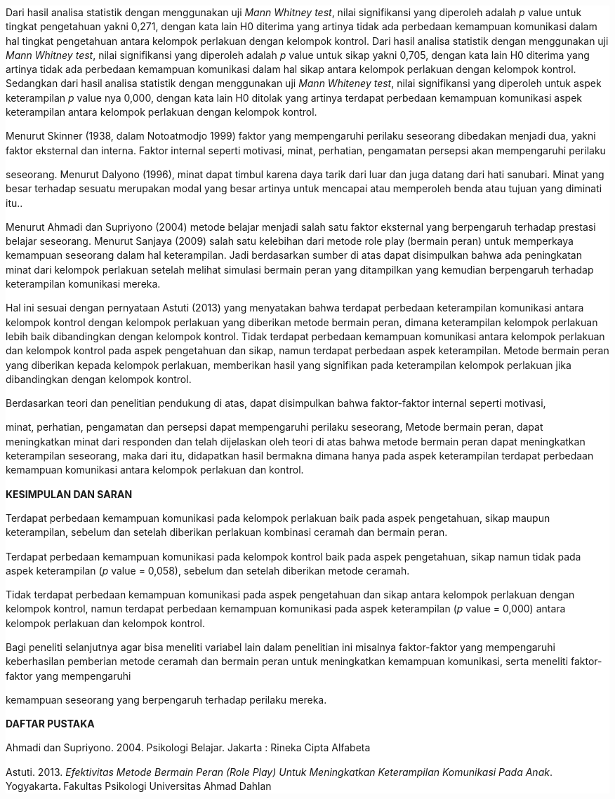 <p><span class="font0">Dari hasil analisa statistik dengan menggunakan uji </span><span class="font0" style="font-style:italic;">Mann Whitney test</span><span class="font0">, nilai signifikansi yang diperoleh adalah </span><span class="font0" style="font-style:italic;">p</span><span class="font0"> value untuk tingkat pengetahuan yakni 0,271, dengan kata lain H0 diterima yang artinya tidak ada perbedaan kemampuan komunikasi dalam hal tingkat pengetahuan antara kelompok perlakuan dengan kelompok kontrol. Dari hasil analisa statistik dengan menggunakan uji </span><span class="font0" style="font-style:italic;">Mann Whitney test</span><span class="font0">, nilai signifikansi yang diperoleh adalah </span><span class="font0" style="font-style:italic;">p</span><span class="font0"> value untuk sikap yakni 0,705, dengan kata lain H0 diterima yang artinya tidak ada perbedaan kemampuan komunikasi dalam hal sikap antara kelompok perlakuan dengan kelompok kontrol. Sedangkan dari hasil analisa statistik dengan menggunakan uji </span><span class="font0" style="font-style:italic;">Mann Whiteney test</span><span class="font0">, nilai signifikansi yang diperoleh untuk aspek keterampilan </span><span class="font0" style="font-style:italic;">p</span><span class="font0"> value nya 0,000, dengan kata lain H0 ditolak yang artinya terdapat perbedaan kemampuan komunikasi aspek keterampilan antara kelompok perlakuan dengan kelompok kontrol.</span></p>
<p><span class="font0">Menurut Skinner (1938, dalam Notoatmodjo 1999) faktor yang mempengaruhi perilaku seseorang dibedakan menjadi dua, yakni faktor eksternal dan interna. Faktor internal seperti motivasi, minat, perhatian, pengamatan persepsi akan mempengaruhi perilaku</span></p>
<p><span class="font0">seseorang. Menurut Dalyono (1996), minat dapat timbul karena daya tarik dari luar dan juga datang dari hati sanubari. Minat yang besar terhadap sesuatu merupakan modal yang besar artinya untuk mencapai atau memperoleh benda atau tujuan yang diminati itu..</span></p>
<p><span class="font0">Menurut Ahmadi dan Supriyono (2004) metode belajar menjadi salah satu faktor eksternal yang berpengaruh terhadap prestasi belajar seseorang. Menurut Sanjaya (2009) salah satu kelebihan dari metode role play (bermain peran) untuk memperkaya kemampuan seseorang dalam hal keterampilan. Jadi berdasarkan sumber di atas dapat disimpulkan bahwa ada peningkatan minat dari kelompok perlakuan setelah melihat simulasi bermain peran yang ditampilkan yang kemudian berpengaruh terhadap keterampilan komunikasi mereka.</span></p>
<p><span class="font0">Hal ini sesuai dengan pernyataan Astuti (2013) yang menyatakan bahwa terdapat perbedaan keterampilan komunikasi antara kelompok kontrol dengan kelompok perlakuan yang diberikan metode bermain peran, dimana keterampilan kelompok perlakuan lebih baik dibandingkan dengan kelompok kontrol. Tidak terdapat perbedaan kemampuan komunikasi antara kelompok perlakuan dan kelompok kontrol pada aspek pengetahuan dan sikap, namun terdapat perbedaan aspek keterampilan. Metode bermain peran yang diberikan kepada kelompok perlakuan, memberikan hasil yang signifikan pada keterampilan kelompok perlakuan jika dibandingkan dengan kelompok kontrol.</span></p>
<p><span class="font0">Berdasarkan teori dan penelitian pendukung di atas, dapat disimpulkan bahwa faktor-faktor internal seperti motivasi,</span></p>
<p><span class="font0">minat, perhatian, pengamatan dan persepsi dapat mempengaruhi perilaku seseorang, Metode bermain peran, dapat meningkatkan minat dari responden dan telah dijelaskan oleh teori di atas bahwa metode bermain peran dapat meningkatkan keterampilan seseorang, maka dari itu, didapatkan hasil bermakna dimana hanya pada aspek keterampilan terdapat perbedaan kemampuan komunikasi antara kelompok perlakuan dan kontrol.</span></p>
<p><span class="font0" style="font-weight:bold;">KESIMPULAN DAN SARAN</span></p>
<p><span class="font0">Terdapat perbedaan kemampuan komunikasi pada kelompok perlakuan baik pada aspek pengetahuan, sikap maupun keterampilan, sebelum dan setelah diberikan perlakuan kombinasi ceramah dan bermain peran.</span></p>
<p><span class="font0">Terdapat perbedaan kemampuan komunikasi pada kelompok kontrol baik pada aspek pengetahuan, sikap namun tidak pada aspek keterampilan (</span><span class="font0" style="font-style:italic;">p</span><span class="font0"> value = 0,058), sebelum dan setelah diberikan metode ceramah.</span></p>
<p><span class="font0">Tidak terdapat perbedaan kemampuan komunikasi pada aspek pengetahuan dan sikap antara kelompok perlakuan dengan kelompok kontrol, namun terdapat perbedaan kemampuan komunikasi pada aspek keterampilan (</span><span class="font0" style="font-style:italic;">p</span><span class="font0"> value = 0,000) antara kelompok perlakuan dan kelompok kontrol.</span></p>
<p><span class="font0">Bagi peneliti selanjutnya agar bisa meneliti variabel lain dalam penelitian ini misalnya faktor-faktor yang mempengaruhi keberhasilan pemberian metode ceramah dan bermain peran untuk meningkatkan kemampuan komunikasi, serta meneliti faktor-faktor yang mempengaruhi</span></p>
<p><span class="font0">kemampuan seseorang yang berpengaruh terhadap perilaku mereka.</span></p>
<p><span class="font0" style="font-weight:bold;">DAFTAR PUSTAKA</span></p>
<p><span class="font0">Ahmadi dan Supriyono. 2004. Psikologi Belajar. Jakarta : Rineka Cipta Alfabeta</span></p>
<p><span class="font0">Astuti. 2013. </span><span class="font0" style="font-style:italic;">Efektivitas Metode Bermain Peran (Role Play) Untuk Meningkatkan Keterampilan Komunikasi Pada Anak</span><span class="font0">. Yogyakarta</span><span class="font0" style="font-weight:bold;">. </span><span class="font0">Fakultas Psikologi Universitas Ahmad Dahlan</span></p>